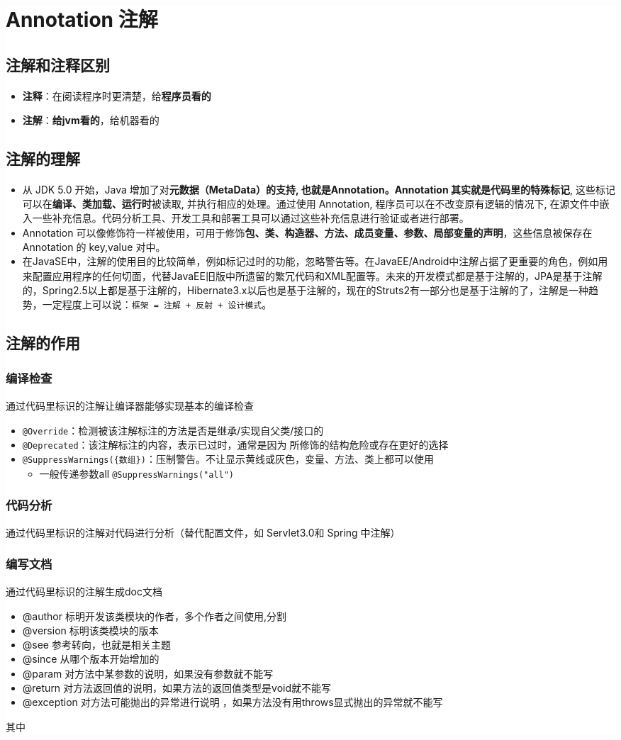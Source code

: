 # Annotation 注解

## 注解和注释区别

*   **注释**：在阅读程序时更清楚，给**程序员看的**

*   **注解**：**给jvm看的**，给机器看的



## 注解的理解

*   从 JDK 5.0 开始，Java 增加了对**元数据（MetaData）**的支持, 也就是Annotation。Annotation 其实就是代码里的**特殊标记**, 这些标记可以在**编译、类加载、运行时**被读取, 并执行相应的处理。通过使用 Annotation, 程序员可以在不改变原有逻辑的情况下, 在源文件中嵌入一些补充信息。代码分析工具、开发工具和部署工具可以通过这些补充信息进行验证或者进行部署。
*   Annotation 可以像修饰符一样被使用，可用于修饰**包、类、构造器、方法、成员变量、参数、局部变量的声明**，这些信息被保存在 Annotation 的 key,value 对中。
*   在JavaSE中，注解的使用目的比较简单，例如标记过时的功能，忽略警告等。在JavaEE/Android中注解占据了更重要的角色，例如用来配置应用程序的任何切面，代替JavaEE旧版中所遗留的繁冗代码和XML配置等。未来的开发模式都是基于注解的，JPA是基于注解的，Spring2.5以上都是基于注解的，Hibernate3.x以后也是基于注解的，现在的Struts2有一部分也是基于注解的了，注解是一种趋势，一定程度上可以说：`框架 = 注解 + 反射 + 设计模式`。



## 注解的作用

### 编译检查

通过代码里标识的注解让编译器能够实现基本的编译检查

-   `@Override`：检测被该注解标注的方法是否是继承/实现自父类/接口的
-   `@Deprecated`：该注解标注的内容，表示已过时，通常是因为 所修饰的结构危险或存在更好的选择
-   `@SuppressWarnings({数组})`：压制警告。不让显示黄线或灰色，变量、方法、类上都可以使用
    *   一般传递参数all  `@SuppressWarnings("all")`



### 代码分析

通过代码里标识的注解对代码进行分析（替代配置文件，如 Servlet3.0和 Spring 中注解）



### 编写文档

通过代码里标识的注解生成doc文档

-   @author 标明开发该类模块的作者，多个作者之间使用,分割
-   @version 标明该类模块的版本
-   @see 参考转向，也就是相关主题
-   @since 从哪个版本开始增加的
-   @param 对方法中某参数的说明，如果没有参数就不能写
-   @return 对方法返回值的说明，如果方法的返回值类型是void就不能写
-   @exception 对方法可能抛出的异常进行说明 ，如果方法没有用throws显式抛出的异常就不能写

其中
